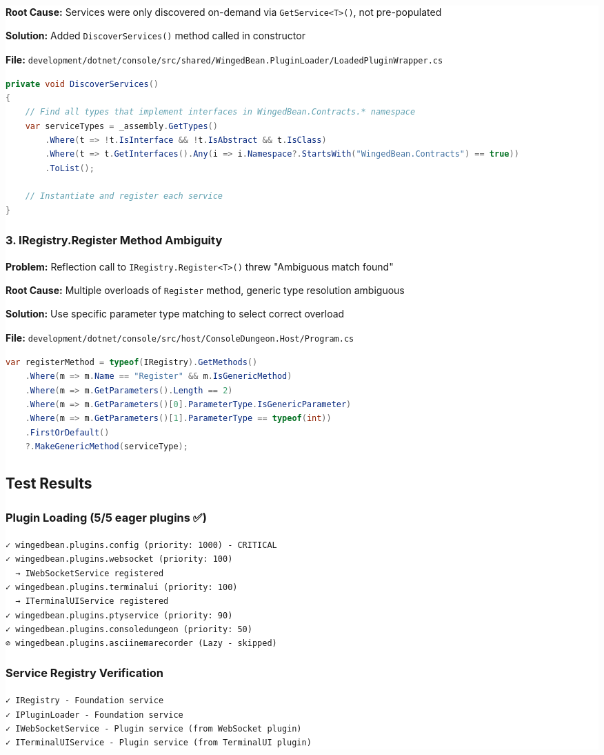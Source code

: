 **Root Cause:** Services were only discovered on-demand via `GetService<T>()`, not pre-populated

**Solution:** Added `DiscoverServices()` method called in constructor

**File:** `development/dotnet/console/src/shared/WingedBean.PluginLoader/LoadedPluginWrapper.cs`

```csharp
private void DiscoverServices()
{
    // Find all types that implement interfaces in WingedBean.Contracts.* namespace
    var serviceTypes = _assembly.GetTypes()
        .Where(t => !t.IsInterface && !t.IsAbstract && t.IsClass)
        .Where(t => t.GetInterfaces().Any(i => i.Namespace?.StartsWith("WingedBean.Contracts") == true))
        .ToList();
    
    // Instantiate and register each service
}
```

### 3. IRegistry.Register Method Ambiguity
**Problem:** Reflection call to `IRegistry.Register<T>()` threw "Ambiguous match found"

**Root Cause:** Multiple overloads of `Register` method, generic type resolution ambiguous

**Solution:** Use specific parameter type matching to select correct overload

**File:** `development/dotnet/console/src/host/ConsoleDungeon.Host/Program.cs`

```csharp
var registerMethod = typeof(IRegistry).GetMethods()
    .Where(m => m.Name == "Register" && m.IsGenericMethod)
    .Where(m => m.GetParameters().Length == 2)
    .Where(m => m.GetParameters()[0].ParameterType.IsGenericParameter)
    .Where(m => m.GetParameters()[1].ParameterType == typeof(int))
    .FirstOrDefault()
    ?.MakeGenericMethod(serviceType);
```

## Test Results

### Plugin Loading (5/5 eager plugins ✅)
```
✓ wingedbean.plugins.config (priority: 1000) - CRITICAL
✓ wingedbean.plugins.websocket (priority: 100)
  → IWebSocketService registered
✓ wingedbean.plugins.terminalui (priority: 100)
  → ITerminalUIService registered
✓ wingedbean.plugins.ptyservice (priority: 90)
✓ wingedbean.plugins.consoledungeon (priority: 50)
⊘ wingedbean.plugins.asciinemarecorder (Lazy - skipped)
```

### Service Registry Verification
```
✓ IRegistry - Foundation service
✓ IPluginLoader - Foundation service
✓ IWebSocketService - Plugin service (from WebSocket plugin)
✓ ITerminalUIService - Plugin service (from TerminalUI plugin)
```
